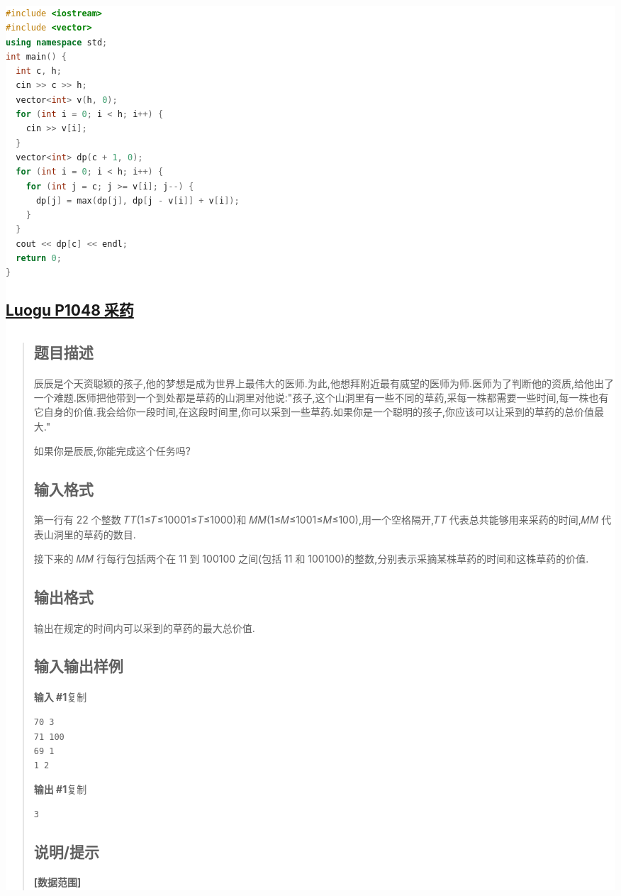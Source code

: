 ```c++
#include <iostream>
#include <vector>
using namespace std;
int main() {
  int c, h;
  cin >> c >> h;
  vector<int> v(h, 0);
  for (int i = 0; i < h; i++) {
    cin >> v[i];
  }
  vector<int> dp(c + 1, 0);
  for (int i = 0; i < h; i++) {
    for (int j = c; j >= v[i]; j--) {
      dp[j] = max(dp[j], dp[j - v[i]] + v[i]);
    }
  }
  cout << dp[c] << endl;
  return 0;
}
```

## [Luogu P1048 采药](https://www.luogu.org/problemnew/show/P1048)

> ## 题目描述
>
> 辰辰是个天资聪颖的孩子,他的梦想是成为世界上最伟大的医师.为此,他想拜附近最有威望的医师为师.医师为了判断他的资质,给他出了一个难题.医师把他带到一个到处都是草药的山洞里对他说:"孩子,这个山洞里有一些不同的草药,采每一株都需要一些时间,每一株也有它自身的价值.我会给你一段时间,在这段时间里,你可以采到一些草药.如果你是一个聪明的孩子,你应该可以让采到的草药的总价值最大."
>
> 如果你是辰辰,你能完成这个任务吗?
>
> ## 输入格式
>
> 第一行有 22 个整数 𝑇*T*(1≤𝑇≤10001≤*T*≤1000)和 𝑀*M*(1≤𝑀≤1001≤*M*≤100),用一个空格隔开,𝑇*T* 代表总共能够用来采药的时间,𝑀*M* 代表山洞里的草药的数目.
>
> 接下来的 𝑀*M* 行每行包括两个在 11 到 100100 之间(包括 11 和 100100)的整数,分别表示采摘某株草药的时间和这株草药的价值.
>
> ## 输出格式
>
> 输出在规定的时间内可以采到的草药的最大总价值.
>
> ## 输入输出样例
>
> **输入 #1**复制
>
> ```
> 70 3
> 71 100
> 69 1
> 1 2
> ```
>
> **输出 #1**复制
>
> ```
> 3
> ```
>
> ## 说明/提示
>
> **[数据范围]**
>